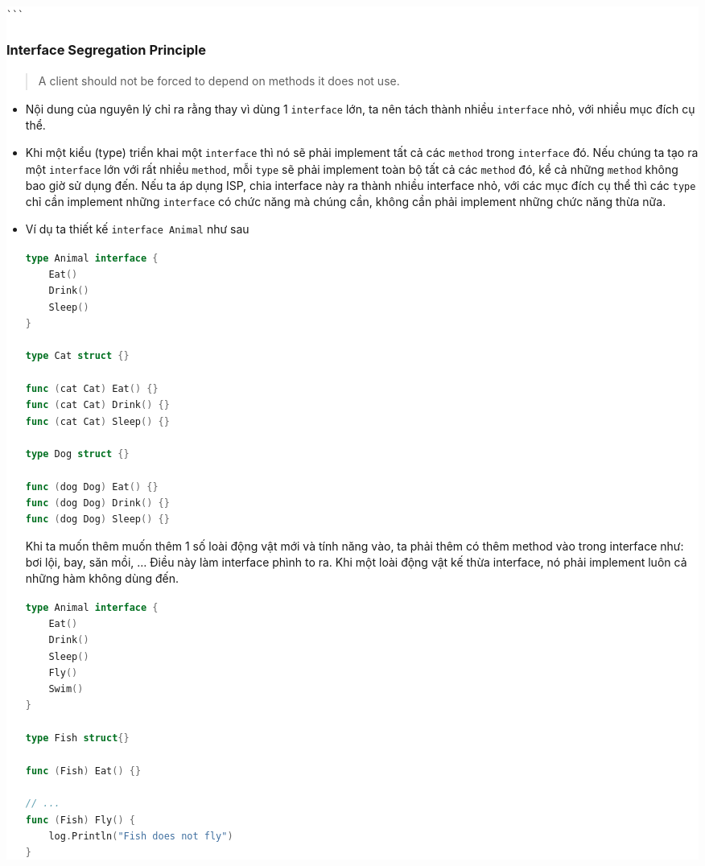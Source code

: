     ```

### Interface Segregation Principle

> A client should not be forced to depend on methods it does not use.

- Nội dung của nguyên lý chỉ ra rằng thay vì dùng 1 `interface` lớn, ta nên tách thành nhiều `interface` nhỏ, với nhiều mục đích cụ thể.
- Khi một kiểu (type) triển khai một `interface` thì nó sẽ phải implement tất cả các `method` trong `interface` đó. Nếu chúng ta tạo ra một `interface` lớn với rất nhiều `method`, mỗi `type` sẽ phải implement toàn bộ tất cả các `method` đó, kể cả những `method` không bao giờ sử dụng đến. Nếu ta áp dụng ISP, chia interface này ra thành nhiều interface nhỏ, với các mục đích cụ thể thì các `type` chỉ cần implement những `interface` có chức năng mà chúng cần, không cần phải implement những chức năng thừa nữa.

- Ví dụ ta thiết kế `interface Animal` như sau
    ```go
    type Animal interface {
	    Eat()
	    Drink()
	    Sleep()
    }

    type Cat struct {}

    func (cat Cat) Eat() {}
    func (cat Cat) Drink() {}
    func (cat Cat) Sleep() {}

    type Dog struct {}

    func (dog Dog) Eat() {}
    func (dog Dog) Drink() {}
    func (dog Dog) Sleep() {}

    ```
    Khi ta muốn thêm muốn thêm 1 số loài động vật mới và tính năng vào, ta phải thêm có thêm method vào trong interface như: bơi lội, bay, săn mồi, … Điều này làm interface phình to ra. Khi một loài động vật kế thừa interface, nó phải implement luôn cả những hàm không dùng đến.
    ```go
    type Animal interface {
	    Eat()
	    Drink()
	    Sleep()
	    Fly()
	    Swim()
    }

    type Fish struct{}

    func (Fish) Eat() {}

    // ...
    func (Fish) Fly() {
	    log.Println("Fish does not fly")
    }
